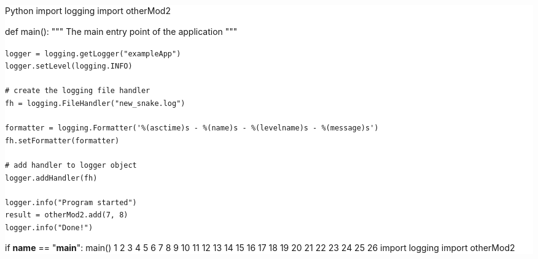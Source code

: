 Python
import logging
import otherMod2

def main():
    """
    The main entry point of the application
    """
    
    logger = logging.getLogger("exampleApp")
    logger.setLevel(logging.INFO)
    
    # create the logging file handler
    fh = logging.FileHandler("new_snake.log")

    formatter = logging.Formatter('%(asctime)s - %(name)s - %(levelname)s - %(message)s')
    fh.setFormatter(formatter)
    
    # add handler to logger object
    logger.addHandler(fh)
    
    logger.info("Program started")
    result = otherMod2.add(7, 8)
    logger.info("Done!")

if __name__ == "__main__":
    main()
1
2
3
4
5
6
7
8
9
10
11
12
13
14
15
16
17
18
19
20
21
22
23
24
25
26
import logging
import otherMod2
 